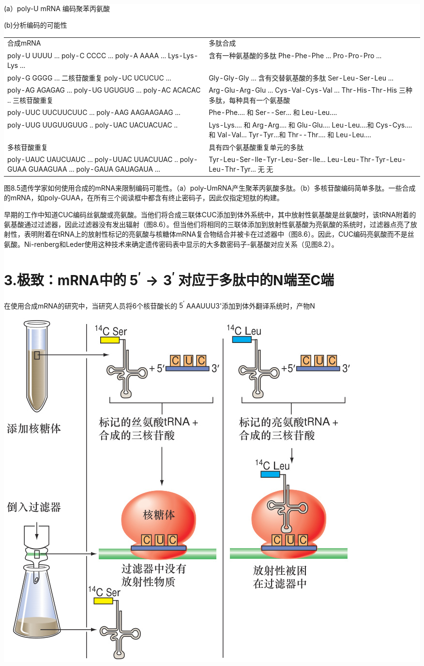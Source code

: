 (a）poly-U mRNA 编码聚苯丙氨酸  

(b)分析编码的可能性  


<html><body><table><tr><td>合成mRNA</td><td>多肽合成</td></tr><tr><td>poly-U UUUU ... poly-C CCCC ... poly-A AAAA ... Lys-Lys-Lys ...</td><td>含有一种氨基酸的多肽 Phe-Phe-Phe ... Pro-Pro-Pro ...</td></tr><tr><td>poly-G GGGG ... 二核苷酸重复 poly-UC UCUCUC ...</td><td>Gly-Gly-Gly ... 含有交替氨基酸的多肽 Ser-Leu-Ser-Leu ...</td></tr><tr><td>poly-AG AGAGAG ... poly-UG UGUGUG ... poly-AC ACACAC .. 三核苷酸重复</td><td>Arg-Glu-Arg-Glu ... Cys-Val-Cys-Val ... Thr-His-Thr-His 三种多肽，每种具有一个氨基酸</td></tr><tr><td>poly-UUC UUCUUCUUC ... poly-AAG AAGAAGAAG ...</td><td>Phe-Phe.... 和 Ser--Ser... 和 Leu-Leu....</td></tr><tr><td>poly-UUG UUGUUGUUG .. poly-UAC UACUACUAC ..</td><td>Lys-Lys.... 和 Arg-Arg.... 和 Glu-Glu.... Leu-Leu....和 Cys-Cys.... 和 Val-Val... Tyr-Tyr...和 Thr--Thr.... 和 Leu-Leu....</td></tr><tr><td>多核苷酸重复</td><td>具有四个氨基酸重复单元的多肽</td></tr><tr><td>poly-UAUC UAUCUAUC ... poly-UUAC UUACUUAC .. poly-GUAA GUAAGUAA ... poly-GAUA GAUAGAUA ...</td><td>Tyr-Leu-Ser-Ile-Tyr-Leu-Ser-Ile... Leu-Leu-Thr-Tyr-Leu-Leu-Thr-Tyr... 无 无</td></tr></table></body></html>  

图8.5遗传学家如何使用合成的mRNA来限制编码可能性。（a）poly-UmRNA产生聚苯丙氨酸多肽。（b）多核苷酸编码简单多肽。一些合成的mRNA，如poly-GUAA，在所有三个阅读框中都含有终止密码子，因此仅指定短肽的构建。  

早期的工作中知道CUC编码丝氨酸或亮氨酸。当他们将合成三联体CUC添加到体外系统中，其中放射性氨基酸是丝氨酸时，该tRNA附着的氨基酸通过过滤器，因此过滤器没有发出辐射（图8.6）。但当他们将相同的三联体添加到放射性氨基酸为亮氨酸的系统时，过滤器点亮了放射性，表明附着在tRNA上的放射性标记的亮氨酸与核糖体mRNA复合物结合并被卡在过滤器中（图8.6）。因此，CUC编码亮氨酸而不是丝氨酸。Ni-renberg和Leder使用这种技术来确定遗传密码表中显示的大多数密码子-氨基酸对应关系（见图8.2）。  

# 3.极致：mRNA中的 $5^{\prime}{\rightarrow}3^{\prime}$ 对应于多肽中的N端至C端  

在使用合成mRNA的研究中，当研究人员将6个核苷酸长的 $5^{\prime}$ AAAUUU3'添加到体外翻译系统时，产物N  

![](Genetics-FG2G_6ed_Chapter-8_images/Fig-8.8.jpg)  